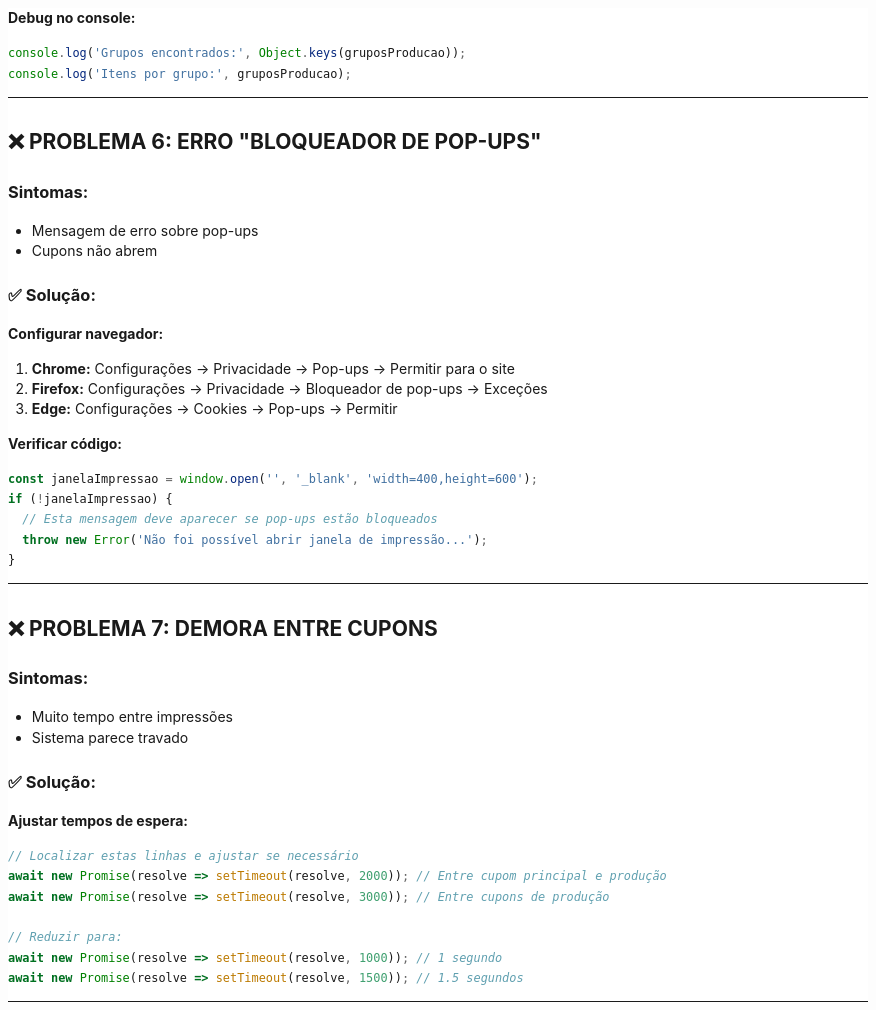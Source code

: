 **Debug no console:**
```javascript
console.log('Grupos encontrados:', Object.keys(gruposProducao));
console.log('Itens por grupo:', gruposProducao);
```

---

## ❌ **PROBLEMA 6: ERRO "BLOQUEADOR DE POP-UPS"**

### **Sintomas:**
- Mensagem de erro sobre pop-ups
- Cupons não abrem

### **✅ Solução:**
**Configurar navegador:**
1. **Chrome:** Configurações → Privacidade → Pop-ups → Permitir para o site
2. **Firefox:** Configurações → Privacidade → Bloqueador de pop-ups → Exceções
3. **Edge:** Configurações → Cookies → Pop-ups → Permitir

**Verificar código:**
```typescript
const janelaImpressao = window.open('', '_blank', 'width=400,height=600');
if (!janelaImpressao) {
  // Esta mensagem deve aparecer se pop-ups estão bloqueados
  throw new Error('Não foi possível abrir janela de impressão...');
}
```

---

## ❌ **PROBLEMA 7: DEMORA ENTRE CUPONS**

### **Sintomas:**
- Muito tempo entre impressões
- Sistema parece travado

### **✅ Solução:**
**Ajustar tempos de espera:**

```typescript
// Localizar estas linhas e ajustar se necessário
await new Promise(resolve => setTimeout(resolve, 2000)); // Entre cupom principal e produção
await new Promise(resolve => setTimeout(resolve, 3000)); // Entre cupons de produção

// Reduzir para:
await new Promise(resolve => setTimeout(resolve, 1000)); // 1 segundo
await new Promise(resolve => setTimeout(resolve, 1500)); // 1.5 segundos
```

---
